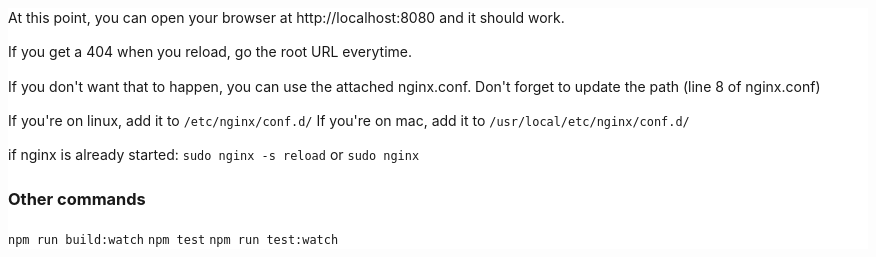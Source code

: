At this point, you can open your browser at http://localhost:8080 and it should work.

If you get a 404 when you reload, go the root URL everytime.

If you don't want that to happen, you can use the attached nginx.conf. Don't forget to update the path (line 8 of nginx.conf)

If you're on linux, add it to `/etc/nginx/conf.d/`
If you're on mac, add it to `/usr/local/etc/nginx/conf.d/`

if nginx is already started: `sudo nginx -s reload` or `sudo nginx`


### Other commands

`npm run build:watch`
`npm test`
`npm run test:watch`
